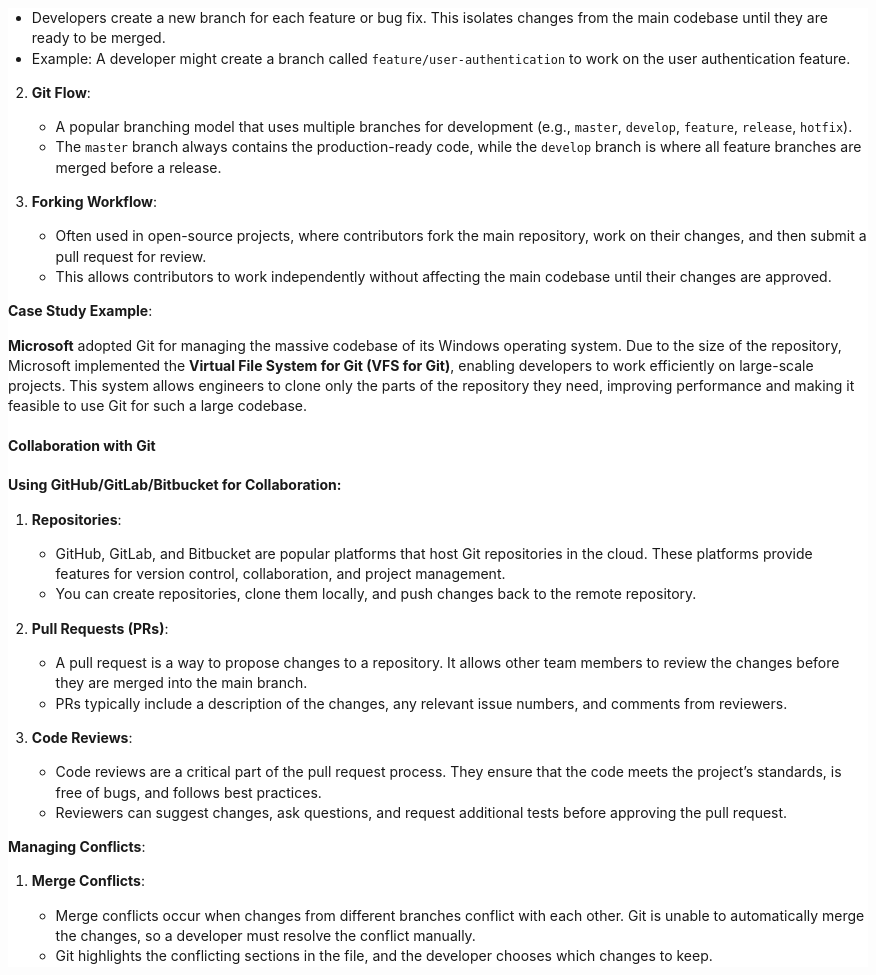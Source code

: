    - Developers create a new branch for each feature or bug fix. This isolates changes from the main codebase until they are ready to be merged.
   - Example: A developer might create a branch called `feature/user-authentication` to work on the user authentication feature.

2. **Git Flow**:

   - A popular branching model that uses multiple branches for development (e.g., `master`, `develop`, `feature`, `release`, `hotfix`).
   - The `master` branch always contains the production-ready code, while the `develop` branch is where all feature branches are merged before a release.

3. **Forking Workflow**:
   - Often used in open-source projects, where contributors fork the main repository, work on their changes, and then submit a pull request for review.
   - This allows contributors to work independently without affecting the main codebase until their changes are approved.

**Case Study Example**:

**Microsoft** adopted Git for managing the massive codebase of its Windows operating system. Due to the size of the repository, Microsoft implemented the **Virtual File System for Git (VFS for Git)**, enabling developers to work efficiently on large-scale projects. This system allows engineers to clone only the parts of the repository they need, improving performance and making it feasible to use Git for such a large codebase.

#### Collaboration with Git

**Using GitHub/GitLab/Bitbucket for Collaboration:**

1. **Repositories**:

   - GitHub, GitLab, and Bitbucket are popular platforms that host Git repositories in the cloud. These platforms provide features for version control, collaboration, and project management.
   - You can create repositories, clone them locally, and push changes back to the remote repository.

2. **Pull Requests (PRs)**:

   - A pull request is a way to propose changes to a repository. It allows other team members to review the changes before they are merged into the main branch.
   - PRs typically include a description of the changes, any relevant issue numbers, and comments from reviewers.

3. **Code Reviews**:
   - Code reviews are a critical part of the pull request process. They ensure that the code meets the project’s standards, is free of bugs, and follows best practices.
   - Reviewers can suggest changes, ask questions, and request additional tests before approving the pull request.

**Managing Conflicts**:

1. **Merge Conflicts**:

   - Merge conflicts occur when changes from different branches conflict with each other. Git is unable to automatically merge the changes, so a developer must resolve the conflict manually.
   - Git highlights the conflicting sections in the file, and the developer chooses which changes to keep.
